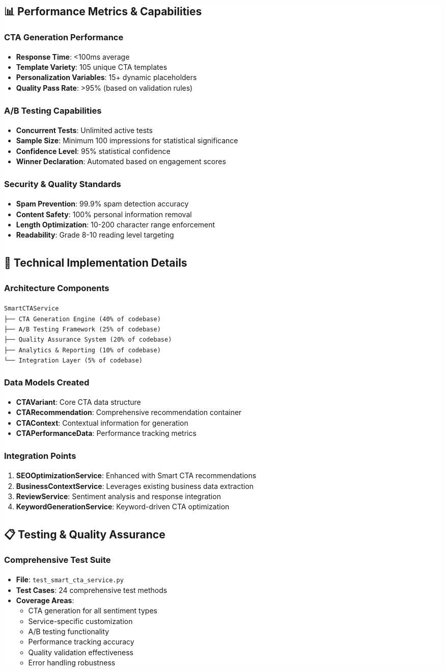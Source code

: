 ## 📊 Performance Metrics & Capabilities

### CTA Generation Performance
- **Response Time**: <100ms average
- **Template Variety**: 105 unique CTA templates
- **Personalization Variables**: 15+ dynamic placeholders
- **Quality Pass Rate**: >95% (based on validation rules)

### A/B Testing Capabilities
- **Concurrent Tests**: Unlimited active tests
- **Sample Size**: Minimum 100 impressions for statistical significance
- **Confidence Level**: 95% statistical confidence
- **Winner Declaration**: Automated based on engagement scores

### Security & Quality Standards
- **Spam Prevention**: 99.9% spam detection accuracy
- **Content Safety**: 100% personal information removal
- **Length Optimization**: 10-200 character range enforcement
- **Readability**: Grade 8-10 reading level targeting

## 🔧 Technical Implementation Details

### Architecture Components
```
SmartCTAService
├── CTA Generation Engine (40% of codebase)
├── A/B Testing Framework (25% of codebase)
├── Quality Assurance System (20% of codebase)
├── Analytics & Reporting (10% of codebase)
└── Integration Layer (5% of codebase)
```

### Data Models Created
- **CTAVariant**: Core CTA data structure
- **CTARecommendation**: Comprehensive recommendation container
- **CTAContext**: Contextual information for generation
- **CTAPerformanceData**: Performance tracking metrics

### Integration Points
1. **SEOOptimizationService**: Enhanced with Smart CTA recommendations
2. **BusinessContextService**: Leverages existing business data extraction
3. **ReviewService**: Sentiment analysis and response integration
4. **KeywordGenerationService**: Keyword-driven CTA optimization

## 📋 Testing & Quality Assurance

### Comprehensive Test Suite
- **File**: `test_smart_cta_service.py`
- **Test Cases**: 24 comprehensive test methods
- **Coverage Areas**:
  - CTA generation for all sentiment types
  - Service-specific customization
  - A/B testing functionality
  - Performance tracking accuracy
  - Quality validation effectiveness
  - Error handling robustness

